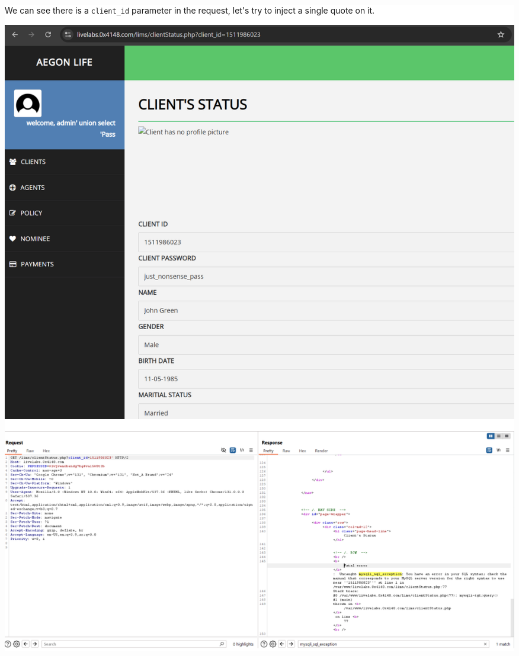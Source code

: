 
We can see there is a `client_id` parameter in the request, let's try to inject a single quote on it.

![Protal_Clien_ID](/assets/images/tutorials/Web_Security_Vulnerabilities/SQL_Labs/Protal_Clien_ID.png)

![Portal_Client_single_quote](/assets/images/tutorials/Web_Security_Vulnerabilities/SQL_Labs/Portal_Client_single_quote.png)
